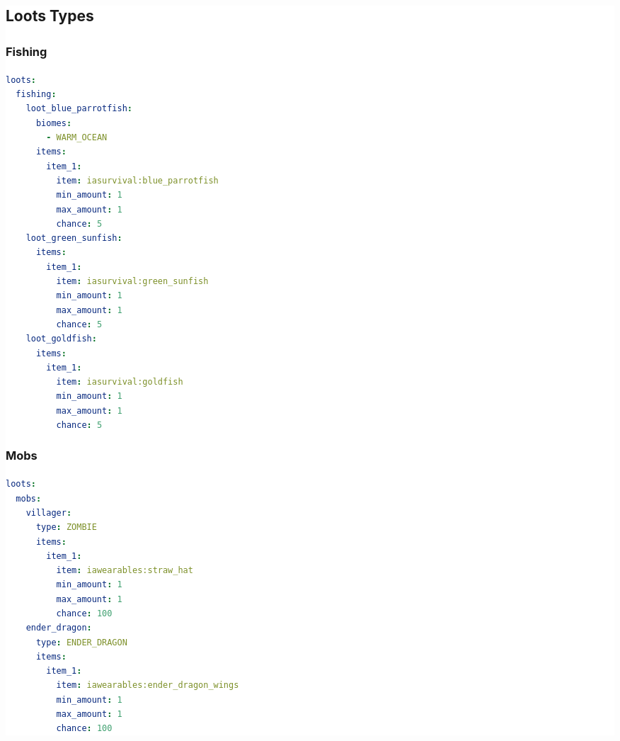 ## Loots Types

### Fishing

```yaml
loots:
  fishing:
    loot_blue_parrotfish:
      biomes:
        - WARM_OCEAN
      items:
        item_1:
          item: iasurvival:blue_parrotfish
          min_amount: 1
          max_amount: 1
          chance: 5
    loot_green_sunfish:
      items:
        item_1:
          item: iasurvival:green_sunfish
          min_amount: 1
          max_amount: 1
          chance: 5
    loot_goldfish:
      items:
        item_1:
          item: iasurvival:goldfish
          min_amount: 1
          max_amount: 1
          chance: 5
```

### Mobs

```yaml
loots:
  mobs:
    villager:
      type: ZOMBIE
      items:
        item_1:
          item: iawearables:straw_hat
          min_amount: 1
          max_amount: 1
          chance: 100
    ender_dragon:
      type: ENDER_DRAGON
      items:
        item_1:
          item: iawearables:ender_dragon_wings
          min_amount: 1
          max_amount: 1
          chance: 100
```
